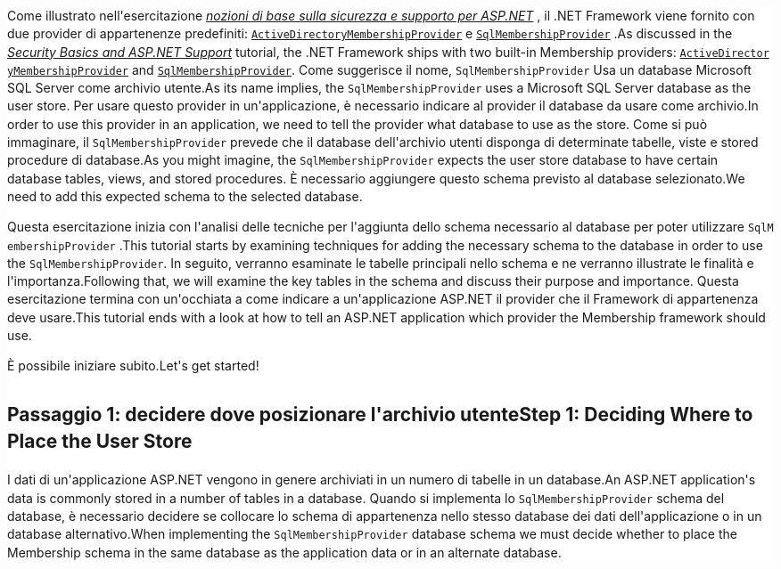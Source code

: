 <span data-ttu-id="1e014-121">Come illustrato nell'esercitazione <a id="Tutorial1"></a> [*nozioni di base sulla sicurezza e supporto per ASP.NET*](../introduction/security-basics-and-asp-net-support-vb.md) , il .NET Framework viene fornito con due provider di appartenenze predefiniti: [`ActiveDirectoryMembershipProvider`](https://msdn.microsoft.com/library/system.web.security.activedirectorymembershipprovider.aspx) e [`SqlMembershipProvider`](https://msdn.microsoft.com/library/system.web.security.sqlmembershipprovider.aspx) .</span><span class="sxs-lookup"><span data-stu-id="1e014-121">As discussed in the <a id="Tutorial1"></a>[*Security Basics and ASP.NET Support*](../introduction/security-basics-and-asp-net-support-vb.md) tutorial, the .NET Framework ships with two built-in Membership providers: [`ActiveDirectoryMembershipProvider`](https://msdn.microsoft.com/library/system.web.security.activedirectorymembershipprovider.aspx) and [`SqlMembershipProvider`](https://msdn.microsoft.com/library/system.web.security.sqlmembershipprovider.aspx).</span></span> <span data-ttu-id="1e014-122">Come suggerisce il nome, `SqlMembershipProvider` Usa un database Microsoft SQL Server come archivio utente.</span><span class="sxs-lookup"><span data-stu-id="1e014-122">As its name implies, the `SqlMembershipProvider` uses a Microsoft SQL Server database as the user store.</span></span> <span data-ttu-id="1e014-123">Per usare questo provider in un'applicazione, è necessario indicare al provider il database da usare come archivio.</span><span class="sxs-lookup"><span data-stu-id="1e014-123">In order to use this provider in an application, we need to tell the provider what database to use as the store.</span></span> <span data-ttu-id="1e014-124">Come si può immaginare, il `SqlMembershipProvider` prevede che il database dell'archivio utenti disponga di determinate tabelle, viste e stored procedure di database.</span><span class="sxs-lookup"><span data-stu-id="1e014-124">As you might imagine, the `SqlMembershipProvider` expects the user store database to have certain database tables, views, and stored procedures.</span></span> <span data-ttu-id="1e014-125">È necessario aggiungere questo schema previsto al database selezionato.</span><span class="sxs-lookup"><span data-stu-id="1e014-125">We need to add this expected schema to the selected database.</span></span>

<span data-ttu-id="1e014-126">Questa esercitazione inizia con l'analisi delle tecniche per l'aggiunta dello schema necessario al database per poter utilizzare `SqlMembershipProvider` .</span><span class="sxs-lookup"><span data-stu-id="1e014-126">This tutorial starts by examining techniques for adding the necessary schema to the database in order to use the `SqlMembershipProvider`.</span></span> <span data-ttu-id="1e014-127">In seguito, verranno esaminate le tabelle principali nello schema e ne verranno illustrate le finalità e l'importanza.</span><span class="sxs-lookup"><span data-stu-id="1e014-127">Following that, we will examine the key tables in the schema and discuss their purpose and importance.</span></span> <span data-ttu-id="1e014-128">Questa esercitazione termina con un'occhiata a come indicare a un'applicazione ASP.NET il provider che il Framework di appartenenza deve usare.</span><span class="sxs-lookup"><span data-stu-id="1e014-128">This tutorial ends with a look at how to tell an ASP.NET application which provider the Membership framework should use.</span></span>

<span data-ttu-id="1e014-129">È possibile iniziare subito.</span><span class="sxs-lookup"><span data-stu-id="1e014-129">Let's get started!</span></span>

## <a name="step-1-deciding-where-to-place-the-user-store"></a><span data-ttu-id="1e014-130">Passaggio 1: decidere dove posizionare l'archivio utente</span><span class="sxs-lookup"><span data-stu-id="1e014-130">Step 1: Deciding Where to Place the User Store</span></span>

<span data-ttu-id="1e014-131">I dati di un'applicazione ASP.NET vengono in genere archiviati in un numero di tabelle in un database.</span><span class="sxs-lookup"><span data-stu-id="1e014-131">An ASP.NET application's data is commonly stored in a number of tables in a database.</span></span> <span data-ttu-id="1e014-132">Quando si implementa lo `SqlMembershipProvider` schema del database, è necessario decidere se collocare lo schema di appartenenza nello stesso database dei dati dell'applicazione o in un database alternativo.</span><span class="sxs-lookup"><span data-stu-id="1e014-132">When implementing the `SqlMembershipProvider` database schema we must decide whether to place the Membership schema in the same database as the application data or in an alternate database.</span></span>
